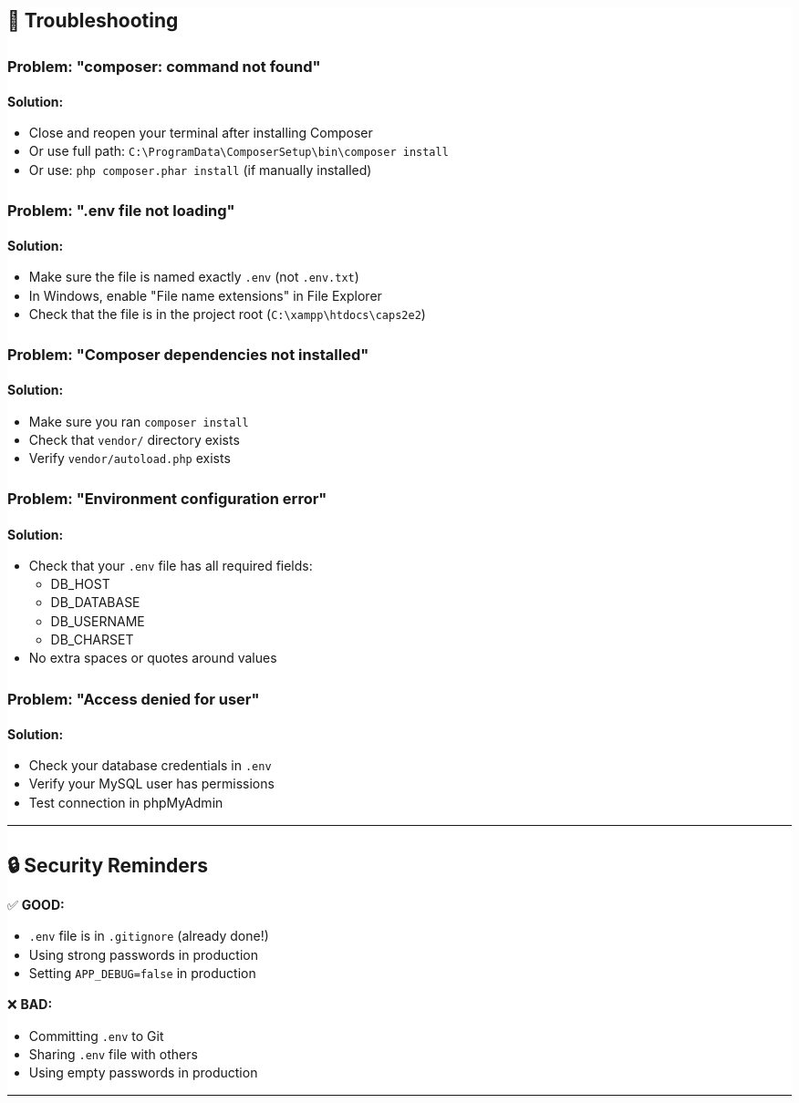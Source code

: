 ## 🔧 Troubleshooting

### Problem: "composer: command not found"

**Solution:**
- Close and reopen your terminal after installing Composer
- Or use full path: `C:\ProgramData\ComposerSetup\bin\composer install`
- Or use: `php composer.phar install` (if manually installed)

### Problem: ".env file not loading"

**Solution:**
- Make sure the file is named exactly `.env` (not `.env.txt`)
- In Windows, enable "File name extensions" in File Explorer
- Check that the file is in the project root (`C:\xampp\htdocs\caps2e2`)

### Problem: "Composer dependencies not installed"

**Solution:**
- Make sure you ran `composer install`
- Check that `vendor/` directory exists
- Verify `vendor/autoload.php` exists

### Problem: "Environment configuration error"

**Solution:**
- Check that your `.env` file has all required fields:
  - DB_HOST
  - DB_DATABASE
  - DB_USERNAME
  - DB_CHARSET
- No extra spaces or quotes around values

### Problem: "Access denied for user"

**Solution:**
- Check your database credentials in `.env`
- Verify your MySQL user has permissions
- Test connection in phpMyAdmin

---

## 🔒 Security Reminders

✅ **GOOD:**
- `.env` file is in `.gitignore` (already done!)
- Using strong passwords in production
- Setting `APP_DEBUG=false` in production

❌ **BAD:**
- Committing `.env` to Git
- Sharing `.env` file with others
- Using empty passwords in production

---